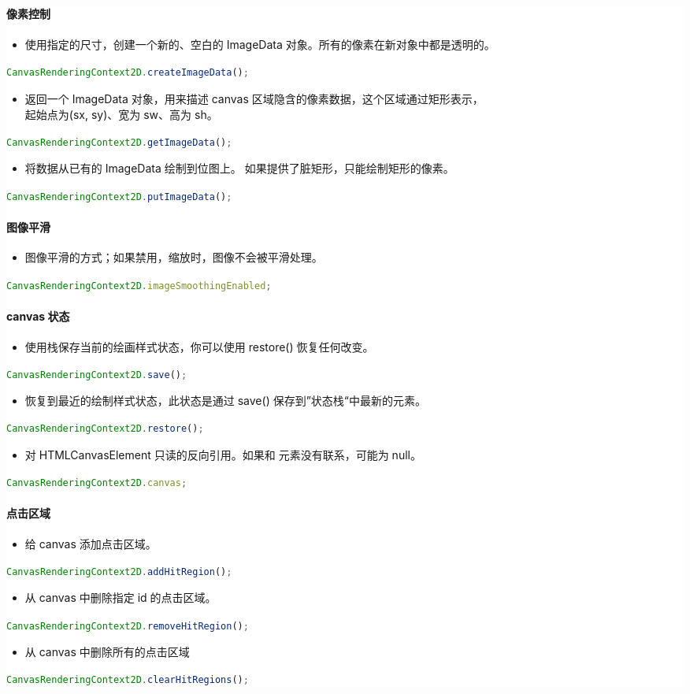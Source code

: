 #### 像素控制

-   使用指定的尺寸，创建一个新的、空白的 ImageData 对象。所有的像素在新对象中都是透明的。

```javascript
CanvasRenderingContext2D.createImageData();
```

-   返回一个 ImageData 对象，用来描述 canvas 区域隐含的像素数据，这个区域通过矩形表示，  
    起始点为(sx, sy)、宽为 sw、高为 sh。

```javascript
CanvasRenderingContext2D.getImageData();
```

-   将数据从已有的 ImageData 绘制到位图上。 如果提供了脏矩形，只能绘制矩形的像素。

```javascript
CanvasRenderingContext2D.putImageData();
```

#### 图像平滑

-   图像平滑的方式；如果禁用，缩放时，图像不会被平滑处理。

```javascript
CanvasRenderingContext2D.imageSmoothingEnabled;
```

#### canvas 状态

-   使用栈保存当前的绘画样式状态，你可以使用 restore() 恢复任何改变。

```javascript
CanvasRenderingContext2D.save();
```

-   恢复到最近的绘制样式状态，此状态是通过 save() 保存到”状态栈“中最新的元素。

```javascript
CanvasRenderingContext2D.restore();
```

-   对 HTMLCanvasElement 只读的反向引用。如果和 <canvas> 元素没有联系，可能为 null。

```javascript
CanvasRenderingContext2D.canvas;
```

#### 点击区域

-   给 canvas 添加点击区域。

```javascript
CanvasRenderingContext2D.addHitRegion();
```

-   从 canvas 中删除指定 id 的点击区域。

```javascript
CanvasRenderingContext2D.removeHitRegion();
```

-   从 canvas 中删除所有的点击区域

```javascript
CanvasRenderingContext2D.clearHitRegions();
```
